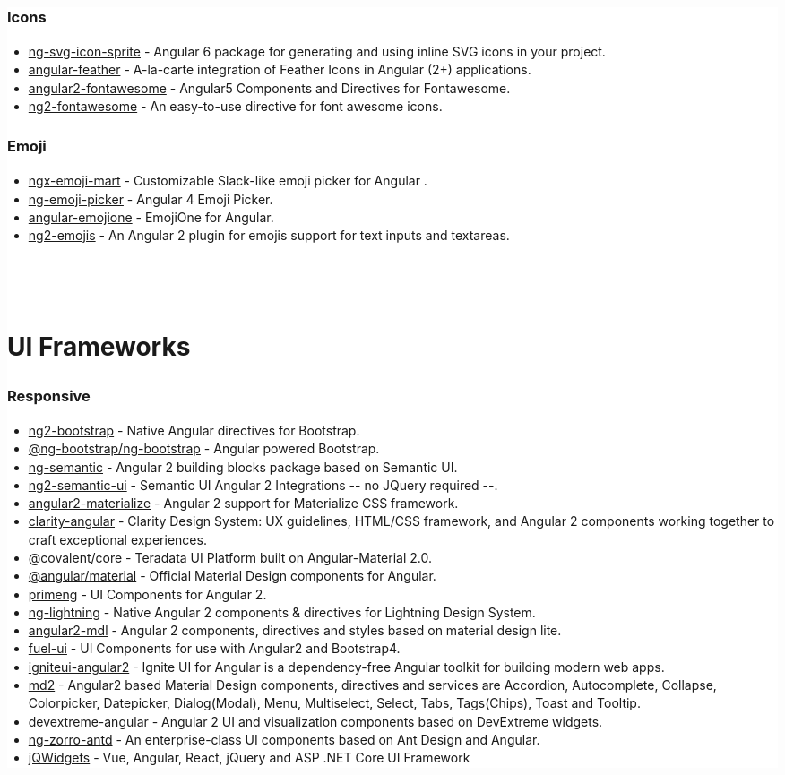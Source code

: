 
### Icons
- [ng-svg-icon-sprite](https://github.com/jannicz/ng-svg-icon-sprite) - Angular 6 package for generating and using inline SVG icons in your project.
- [angular-feather](https://github.com/michaelbazos/angular-feather) - A-la-carte integration of Feather Icons in Angular (2+) applications.
- [angular2-fontawesome](https://github.com/travelist/angular2-fontawesome) - Angular5 Components and Directives for Fontawesome.
- [ng2-fontawesome](https://github.com/seiyria/ng2-fontawesome) - An easy-to-use directive for font awesome icons.

### Emoji
- [ngx-emoji-mart](https://github.com/TypeCtrl/ngx-emoji-mart) - Customizable Slack-like emoji picker for Angular .
- [ng-emoji-picker](https://github.com/lbertenasco/ng-emoji-picker) - Angular 4 Emoji Picker.
- [angular-emojione](https://github.com/jbw91/angular-emojione) - EmojiOne for Angular.
- [ng2-emojis](https://github.com/paramsinghvc/ng2-emojis) - An Angular 2 plugin for emojis support for text inputs and textareas.

<br/>
<br/>

# UI Frameworks
 
### Responsive
- [ng2-bootstrap](https://github.com/valor-software/ng2-bootstrap) - Native Angular directives for Bootstrap.
- [@ng-bootstrap/ng-bootstrap](https://github.com/ng-bootstrap/ng-bootstrap) - Angular powered Bootstrap. 
- [ng-semantic](https://github.com/vladotesanovic/ngSemantic) - Angular 2 building blocks package based on Semantic UI. 
- [ng2-semantic-ui](https://github.com/edcarroll/ng2-semantic-ui) - Semantic UI Angular 2 Integrations -- no JQuery required --.
- [angular2-materialize](https://github.com/InfomediaLtd/angular2-materialize) - Angular 2 support for Materialize CSS framework.
- [clarity-angular](https://github.com/vmware/clarity) - Clarity Design System: UX guidelines, HTML/CSS framework, and Angular 2 components working together to craft exceptional experiences.
- [@covalent/core](https://github.com/teradata/covalent) - Teradata UI Platform built on Angular-Material 2.0.
- [@angular/material](https://github.com/angular/material2) - Official Material Design components for Angular.
- [primeng](https://github.com/primefaces/primeng) - UI Components for Angular 2.
- [ng-lightning](https://github.com/ng-lightning/ng-lightning) - Native Angular 2 components & directives for Lightning Design System.
- [angular2-mdl](https://github.com/mseemann/angular2-mdl) - Angular 2 components, directives and styles based on material design lite.
- [fuel-ui](https://github.com/FuelInteractive/fuel-ui) - UI Components for use with Angular2 and Bootstrap4.
- [igniteui-angular2](https://github.com/IgniteUI/igniteui-angular) - Ignite UI for Angular is a dependency-free Angular toolkit for building modern web apps.
- [md2](https://github.com/Promact/md2) - Angular2 based Material Design components, directives and services are Accordion, Autocomplete, Collapse, Colorpicker, Datepicker, Dialog(Modal), Menu, Multiselect, Select, Tabs, Tags(Chips), Toast and Tooltip.
- [devextreme-angular](https://github.com/DevExpress/devextreme-angular) - Angular 2 UI and visualization components based on DevExtreme widgets.
- [ng-zorro-antd](https://github.com/NG-ZORRO/ng-zorro-antd) - An enterprise-class UI components based on Ant Design and Angular.
- [jQWidgets](https://github.com/jqwidgets/jQWidgets) - Vue, Angular, React, jQuery and ASP .NET Core UI Framework